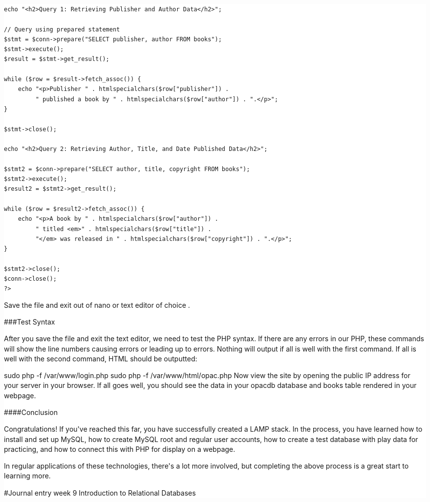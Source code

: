     echo "<h2>Query 1: Retrieving Publisher and Author Data</h2>";

    // Query using prepared statement
    $stmt = $conn->prepare("SELECT publisher, author FROM books");
    $stmt->execute();
    $result = $stmt->get_result();

    while ($row = $result->fetch_assoc()) {
        echo "<p>Publisher " . htmlspecialchars($row["publisher"]) .
             " published a book by " . htmlspecialchars($row["author"]) . ".</p>";
    }

    $stmt->close();

    echo "<h2>Query 2: Retrieving Author, Title, and Date Published Data</h2>";

    $stmt2 = $conn->prepare("SELECT author, title, copyright FROM books");
    $stmt2->execute();
    $result2 = $stmt2->get_result();

    while ($row = $result2->fetch_assoc()) {
        echo "<p>A book by " . htmlspecialchars($row["author"]) .
             " titled <em>" . htmlspecialchars($row["title"]) .
             "</em> was released in " . htmlspecialchars($row["copyright"]) . ".</p>";
    }

    $stmt2->close();
    $conn->close();
    ?>

</body>
</html>

Save the file and exit out of nano or text editor of choice  .

###Test Syntax

After you save the file and exit the text editor, we need to test the PHP syntax. If there are any errors in our PHP, these commands will show the line numbers causing errors or leading up to errors. Nothing will output if all is well with the first command. If all is well with the second command, HTML should be outputted:

sudo php -f /var/www/login.php
sudo php -f /var/www/html/opac.php
Now view the site by opening the public IP address for your server in your browser. If all goes well, you should see the data in your opacdb database and books table rendered in your webpage.

####Conclusion

Congratulations! If you've reached this far, you have successfully created a LAMP stack. In the process, you have learned how to install and set up MySQL, how to create MySQL root and regular user accounts, how to create a test database with play data for practicing, and how to connect this with PHP for display on a webpage.

In regular applications of these technologies, there's a lot more involved, but completing the above process is a great start to learning more.


#Journal entry week 9 Introduction to Relational Databases

